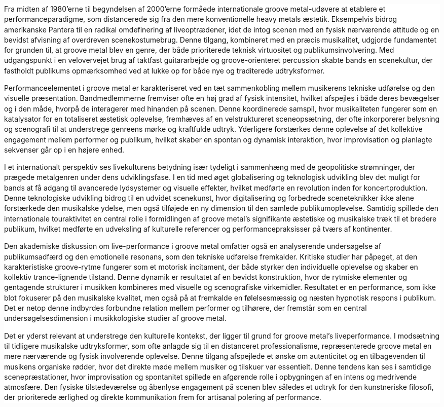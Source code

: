 Fra midten af 1980’erne til begyndelsen af 2000’erne formåede internationale groove metal-udøvere at
etablere et performanceparadigme, som distancerede sig fra den mere konventionelle heavy metals
æstetik. Eksempelvis bidrog amerikanske Pantera til en radikal omdefinering af liveoptrædener, idet
de intog scenen med en fysisk nærværende attitude og en bevidst afvisning af overdreven
scenekostumebrug. Denne tilgang, kombineret med en præcis musikalitet, udgjorde fundamentet for
grunden til, at groove metal blev en genre, der både prioriterede teknisk virtuositet og
publikumsinvolvering. Med udgangspunkt i en velovervejet brug af taktfast guitararbejde og
groove-orienteret percussion skabte bands en scenekultur, der fastholdt publikums opmærksomhed ved
at lukke op for både nye og traditerede udtryksformer.

Performanceelementet i groove metal er karakteriseret ved en tæt sammenkobling mellem musikerens
tekniske udførelse og den visuelle præsentation. Bandmedlemmerne fremviser ofte en høj grad af
fysisk intensitet, hvilket afspejles i både deres bevægelser og i den måde, hvorpå de interagerer
med hinanden på scenen. Denne koordinerede samspil, hvor musikaliteten fungerer som en katalysator
for en totaliseret æstetisk oplevelse, fremhæves af en velstruktureret sceneopsætning, der ofte
inkorporerer belysning og scenografi til at understrege genreens mørke og kraftfulde udtryk.
Yderligere forstærkes denne oplevelse af det kollektive engagement mellem performer og publikum,
hvilket skaber en spontan og dynamisk interaktion, hvor improvisation og planlagte sekvenser går op
i en højere enhed.

I et internationalt perspektiv ses livekulturens betydning især tydeligt i sammenhæng med de
geopolitiske strømninger, der prægede metalgenren under dens udviklingsfase. I en tid med øget
globalisering og teknologisk udvikling blev det muligt for bands at få adgang til avancerede
lydsystemer og visuelle effekter, hvilket medførte en revolution inden for koncertproduktion. Denne
teknologiske udvikling bidrog til en udvidet scenekunst, hvor digitalisering og forbedrede
sceneteknikker ikke alene forstærkede den musikalske ydelse, men også tilføjede en ny dimension til
den samlede publikumoplevelse. Samtidig spillede den internationale touraktivitet en central rolle i
formidlingen af groove metal’s signifikante æstetiske og musikalske træk til et bredere publikum,
hvilket medførte en udveksling af kulturelle referencer og performancepraksisser på tværs af
kontinenter.

Den akademiske diskussion om live-performance i groove metal omfatter også en analyserende
undersøgelse af publikumsadfærd og den emotionelle resonans, som den tekniske udførelse fremkalder.
Kritiske studier har påpeget, at den karakteristiske groove-rytme fungerer som et motorisk
incitament, der både styrker den individuelle oplevelse og skaber en kollektiv trance-lignende
tilstand. Denne dynamik er resultatet af en bevidst konstruktion, hvor de rytmiske elementer og
gentagende strukturer i musikken kombineres med visuelle og scenografiske virkemidler. Resultatet er
en performance, som ikke blot fokuserer på den musikalske kvalitet, men også på at fremkalde en
følelsesmæssig og næsten hypnotisk respons i publikum. Det er netop denne indbyrdes forbundne
relation mellem performer og tilhørere, der fremstår som en central undersøgelsesdimension i
musikkologiske studier af groove metal.

Det er yderst relevant at understrege den kulturelle kontekst, der ligger til grund for groove
metal’s liveperformance. I modsætning til tidligere musikalske udtryksformer, som ofte anlagde sig
til en distanceret professionalisme, repræsenterede groove metal en mere nærværende og fysisk
involverende oplevelse. Denne tilgang afspejlede et ønske om autenticitet og en tilbagevenden til
musikens organiske rødder, hvor det direkte møde mellem musiker og tilskuer var essentielt. Denne
tendens kan ses i samtidige scenepræstationer, hvor improvisation og spontanitet spillede en
afgørende rolle i opbygningen af en intens og medrivende atmosfære. Den fysiske tilstedeværelse og
åbenlyse engagement på scenen blev således et udtryk for den kunstneriske filosofi, der prioriterede
ærlighed og direkte kommunikation frem for artisanal polering af performance.
